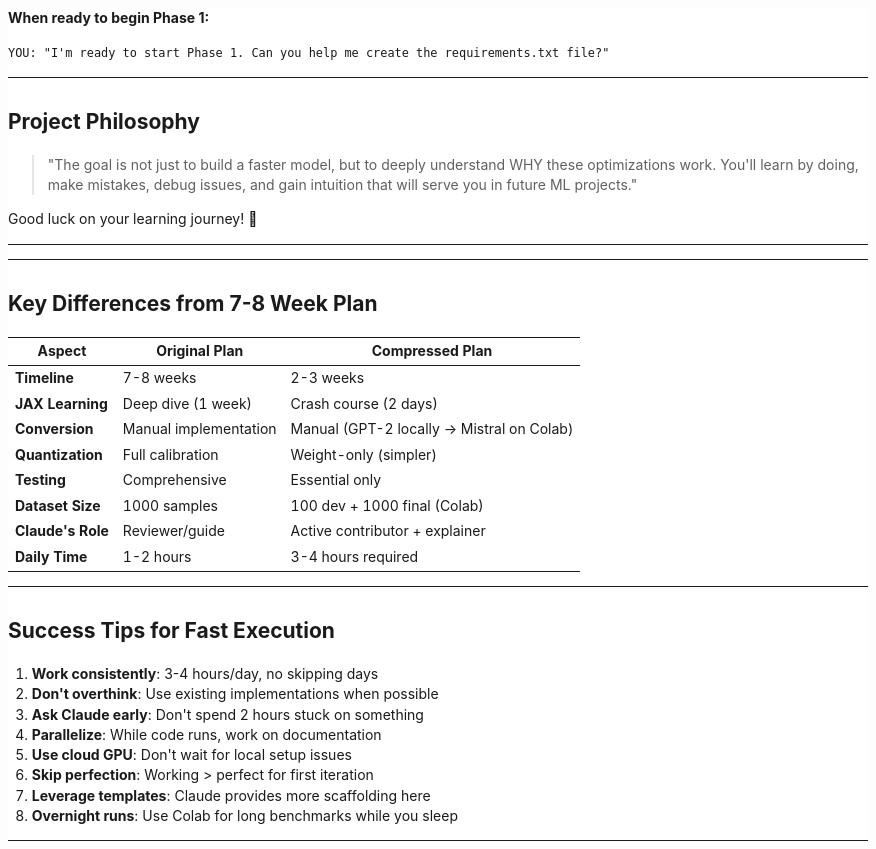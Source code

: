 **When ready to begin Phase 1:**
```
YOU: "I'm ready to start Phase 1. Can you help me create the requirements.txt file?"
```

---

## Project Philosophy

> "The goal is not just to build a faster model, but to deeply understand WHY these optimizations work. You'll learn by doing, make mistakes, debug issues, and gain intuition that will serve you in future ML projects."

Good luck on your learning journey! 🚀

---

---

## Key Differences from 7-8 Week Plan

| Aspect | Original Plan | Compressed Plan |
|--------|--------------|-----------------|
| **Timeline** | 7-8 weeks | 2-3 weeks |
| **JAX Learning** | Deep dive (1 week) | Crash course (2 days) |
| **Conversion** | Manual implementation | Manual (GPT-2 locally → Mistral on Colab) |
| **Quantization** | Full calibration | Weight-only (simpler) |
| **Testing** | Comprehensive | Essential only |
| **Dataset Size** | 1000 samples | 100 dev + 1000 final (Colab) |
| **Claude's Role** | Reviewer/guide | Active contributor + explainer |
| **Daily Time** | 1-2 hours | 3-4 hours required |

---

## Success Tips for Fast Execution

1. **Work consistently**: 3-4 hours/day, no skipping days
2. **Don't overthink**: Use existing implementations when possible
3. **Ask Claude early**: Don't spend 2 hours stuck on something
4. **Parallelize**: While code runs, work on documentation
5. **Use cloud GPU**: Don't wait for local setup issues
6. **Skip perfection**: Working > perfect for first iteration
7. **Leverage templates**: Claude provides more scaffolding here
8. **Overnight runs**: Use Colab for long benchmarks while you sleep

---
